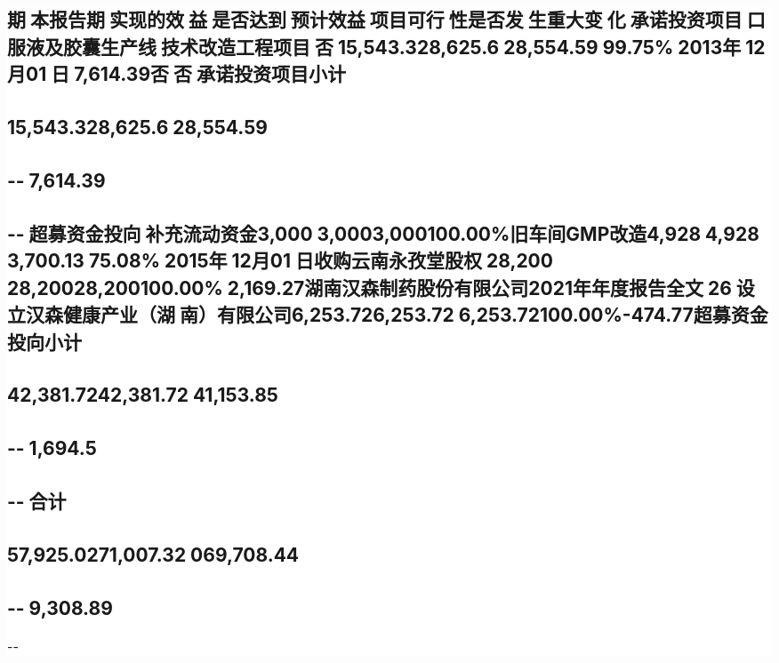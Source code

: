 期
本报告期
实现的效
益
是否达到
预计效益
项目可行
性是否发
生重大变
化
承诺投资项目
口服液及胶囊生产线
技术改造工程项目
否
15,543.328,625.6
28,554.59
99.75%
2013年
12月01
日
7,614.39否
否
承诺投资项目小计
--
15,543.328,625.6
28,554.59
--
--
7,614.39
--
--
超募资金投向
补充流动资金3,000
3,0003,000100.00%旧车间GMP改造4,928
4,928
3,700.13
75.08%
2015年
12月01
日收购云南永孜堂股权
28,200
28,20028,200100.00%
2,169.27湖南汉森制药股份有限公司2021年年度报告全文
26
设立汉森健康产业（湖
南）有限公司6,253.726,253.72
6,253.72100.00%-474.77超募资金投向小计
--
42,381.7242,381.72
41,153.85
--
--
1,694.5
--
--
合计
--
57,925.0271,007.32
069,708.44
--
--
9,308.89
--
--